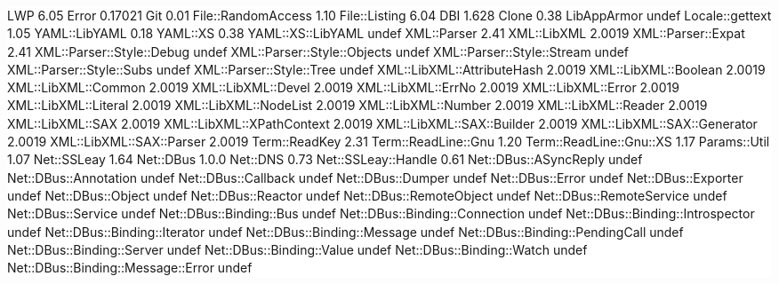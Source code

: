 LWP	6.05
Error	0.17021
Git	0.01
File::RandomAccess	1.10
File::Listing	6.04
DBI	1.628
Clone	0.38
LibAppArmor	undef
Locale::gettext	1.05
YAML::LibYAML	0.18
YAML::XS	0.38
YAML::XS::LibYAML	undef
XML::Parser	2.41
XML::LibXML	2.0019
XML::Parser::Expat	2.41
XML::Parser::Style::Debug	undef
XML::Parser::Style::Objects	undef
XML::Parser::Style::Stream	undef
XML::Parser::Style::Subs	undef
XML::Parser::Style::Tree	undef
XML::LibXML::AttributeHash	2.0019
XML::LibXML::Boolean	2.0019
XML::LibXML::Common	2.0019
XML::LibXML::Devel	2.0019
XML::LibXML::ErrNo	2.0019
XML::LibXML::Error	2.0019
XML::LibXML::Literal	2.0019
XML::LibXML::NodeList	2.0019
XML::LibXML::Number	2.0019
XML::LibXML::Reader	2.0019
XML::LibXML::SAX	2.0019
XML::LibXML::XPathContext	2.0019
XML::LibXML::SAX::Builder	2.0019
XML::LibXML::SAX::Generator	2.0019
XML::LibXML::SAX::Parser	2.0019
Term::ReadKey	2.31
Term::ReadLine::Gnu	1.20
Term::ReadLine::Gnu::XS	1.17
Params::Util	1.07
Net::SSLeay	1.64
Net::DBus	1.0.0
Net::DNS	0.73
Net::SSLeay::Handle	0.61
Net::DBus::ASyncReply	undef
Net::DBus::Annotation	undef
Net::DBus::Callback	undef
Net::DBus::Dumper	undef
Net::DBus::Error	undef
Net::DBus::Exporter	undef
Net::DBus::Object	undef
Net::DBus::Reactor	undef
Net::DBus::RemoteObject	undef
Net::DBus::RemoteService	undef
Net::DBus::Service	undef
Net::DBus::Binding::Bus	undef
Net::DBus::Binding::Connection	undef
Net::DBus::Binding::Introspector	undef
Net::DBus::Binding::Iterator	undef
Net::DBus::Binding::Message	undef
Net::DBus::Binding::PendingCall	undef
Net::DBus::Binding::Server	undef
Net::DBus::Binding::Value	undef
Net::DBus::Binding::Watch	undef
Net::DBus::Binding::Message::Error	undef